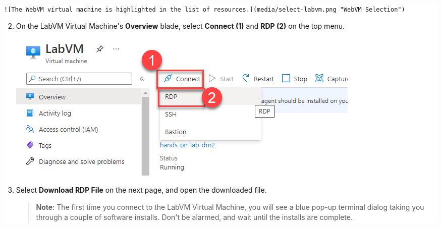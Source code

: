     ![The WebVM virtual machine is highlighted in the list of resources.](media/select-labvm.png "WebVM Selection")

2. On the LabVM Virtual Machine's **Overview** blade, select **Connect (1)** and **RDP (2)** on the top menu.

   ![The LabVM VM blade is displayed, with the Connect button highlighted in the top menu.](media/connect-rdp-labvm.png "LabVM RDP Connect")

3. Select **Download RDP File** on the next page, and open the downloaded file.

    > **Note**: The first time you connect to the LabVM Virtual Machine, you will see a blue pop-up terminal dialog taking you through a couple of software installs. Don't be alarmed, and wait until the installs are complete.
